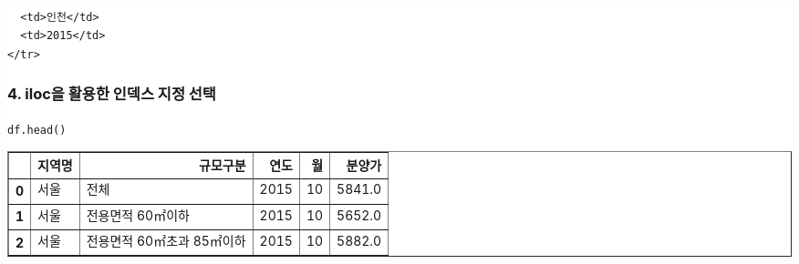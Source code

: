       <td>인천</td>
      <td>2015</td>
    </tr>
  </tbody>
</table>
</div>



### 4. iloc을 활용한 인덱스 지정 선택


```python
df.head()
```




<div>
<style scoped>
    .dataframe tbody tr th:only-of-type {
        vertical-align: middle;
    }

    .dataframe tbody tr th {
        vertical-align: top;
    }
    
    .dataframe thead th {
        text-align: right;
    }
</style>
<table border="1" class="dataframe">
  <thead>
    <tr style="text-align: right;">
      <th></th>
      <th>지역명</th>
      <th>규모구분</th>
      <th>연도</th>
      <th>월</th>
      <th>분양가</th>
    </tr>
  </thead>
  <tbody>
    <tr>
      <th>0</th>
      <td>서울</td>
      <td>전체</td>
      <td>2015</td>
      <td>10</td>
      <td>5841.0</td>
    </tr>
    <tr>
      <th>1</th>
      <td>서울</td>
      <td>전용면적 60㎡이하</td>
      <td>2015</td>
      <td>10</td>
      <td>5652.0</td>
    </tr>
    <tr>
      <th>2</th>
      <td>서울</td>
      <td>전용면적 60㎡초과 85㎡이하</td>
      <td>2015</td>
      <td>10</td>
      <td>5882.0</td>